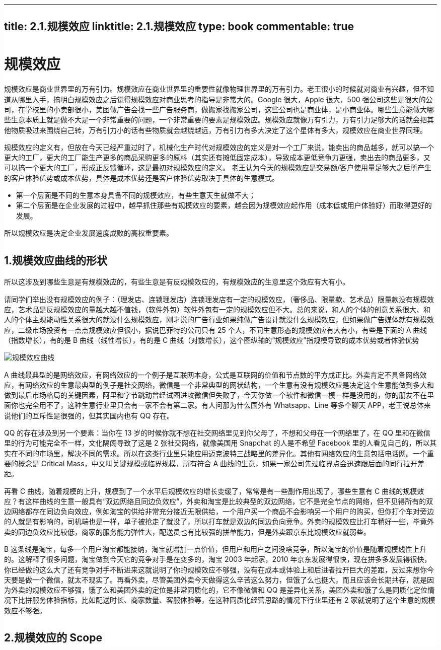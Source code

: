 
---
title: 2.1.规模效应
linktitle: 2.1.规模效应
type: book
commentable: true
---

# 规模效应

规模效应是商业世界里的万有引力。规模效应在商业世界里的重要性就像物理世界里的万有引力。老王很小的时候就对商业有兴趣，但不知道从哪里入手，搞明白规模效应之后觉得规模效应对商业思考的指导是非常大的。Google 很大，Apple 很大，500 强公司这些是很大的公司，在学校里的小卖部很小，美团做广告会找一些广告服务商，做搬家找搬家公司，这些公司也是商业体，是小商业体。哪些生意能做大哪些生意本质上就是做不大是一个非常重要的问题，一个非常重要的要素是规模效应。规模效应就像万有引力，万有引力足够大的话就会把其他物质吸过来围绕自己转，万有引力小的话有些物质就会越绕越远，万有引力有多大决定了这个星体有多大，规模效应在商业世界同理。

规模效应的定义有，但放在今天已经严重过时了，机械化生产时代对规模效应的定义是对一个工厂来说，能卖出的商品越多，就可以搞一个更大的工厂，更大的工厂能生产更多的商品采购更多的原料（其实还有摊低固定成本），导致成本更低竞争力更强，卖出去的商品更多，又可以搞一个更大的工厂，形成正反馈循环，这是最初对规模效应的定义。
老王认为今天的规模效应是交易额/客户使用量足够大之后所产生的客户体验优势或成本优势，具体是成本优势还是客户体验优势取决于具体的生意模式。

- 第一个层面是不同的生意本身具备不同的规模效应，有些生意天生就做不大；
- 第二个层面是在企业发展的过程中，越早抓住那些有规模效应的要素，越会因为规模效应起作用（成本低或用户体验好）而取得更好的发展。

所以规模效应是决定企业发展速度成败的高权重要素。

## 1.规模效应曲线的形状

所以这涉及到哪些生意是有规模效应的，有些生意是有反规模效应的，有规模效应的生意里这个效应有大有小。

请同学们举出没有规模效应的例子：（理发店、连锁理发店）连锁理发店有一定的规模效应，（奢侈品、限量款、艺术品）限量款没有规模效应，艺术品是反规模效应的量越大越不值钱，（软件外包）软件外包有一定的规模效应但不大。总的来说，和人的个体的创意关系很大、和人的个体主观能动性关系很大的就没什么规模效应，刚才说的广告行业如果纯做广告设计就没什么规模效应，但如果做广告媒体就有规模效应，二级市场投资有一点点规模效应但很小，据说巴菲特的公司只有 25 个人，不同生意形态的规模效应有大有小，有些是下面的 A 曲线（指数增长），有的是 B 曲线（线性增长），有的是 C 曲线（对数增长），这个图纵轴的“规模效应”指规模导致的成本优势或者体验优势

![规模效应曲线](https://assets.ng-tech.icu/item/20230305133839.png)

A 曲线最典型的是网络效应，有网络效应的一个例子是互联网本身，公式是互联网的价值和节点数的平方成正比。外卖肯定不具备网络效应，有网络效应的生意最典型的例子是社交网络，微信是一个非常典型的网状结构，一个生意有没有规模效应是决定这个生意能做到多大和做到最后市场格局的关键因素，阿里和字节跳动曾经试图进攻微信但失败了，今天你做一个软件和微信一模一样是没用的，你的朋友不在里面你也完全用不了，这种生意行业里只会有一家不会有第二家。有人问那为什么国外有 Whatsapp、Line 等多个聊天 APP，老王说总体来说他们的互斥性是很强的，但其实国内也有 QQ 存在。

QQ 的存在涉及到另一个要素：当你在 13 岁的时候你就不想在社交网络里见到你父母了，不想和父母在一个网络里了，在 QQ 里和在微信里的行为可能完全不一样，文化隔阂导致了这是 2 张社交网络，就像美国用 Snapchat 的人是不希望 Facebook 里的人看见自己的，所以其实在不同的市场里，解决不同的需求。所以在这类行业里只能应用迈克波特三战略里的差异化。其他有网络效应的生意包括电话网。一个重要的概念是 Critical Mass，中文叫关键规模或临界规模，所有符合 A 曲线的生意，如果一家公司先过临界点会迅速跟后面的同行拉开差距。

再看 C 曲线，随着规模的上升，规模到了一个水平后规模效应的增长变缓了，常常是有一些副作用出现了，哪些生意有 C 曲线的规模效应？有这样曲线的生意一般具有“双边网络且同边负效应”，外卖和淘宝是比较典型的双边网络，它不是完全节点的网络，但不见得所有的双边网络都存在同边负向效应，例如淘宝的供给非常充分接近无限供给，一个用户买一个商品不会影响另一个用户的购买，但你打个车对旁边的人就是有影响的，司机端也是一样，单子被抢走了就没了，所以打车就是双边的同边负向竞争。外卖的规模效应比打车稍好一些，毕竟外卖的同边负效应比较低，商家的服务能力弹性大，配送员也有比较强的拼单能力，但是外卖跟京东比规模效应就弱些。

B 这条线是淘宝，每多一个用户淘宝都能接纳，淘宝就增加一点价值，但用户和用户之间没啥竞争，所以淘宝的价值是随着规模线性上升的。这解释了很多问题，淘宝做到今天它的竞争对手是在变多的，淘宝 2003 年起家，2010 年京东发展得很快，现在拼多多发展得很快，你已经做的这么大了还有竞争对手不断进来这就说明了你的规模效应不够强，没有在成本或体验上和后进者拉开巨大的差距，反过来想你今天要是做一个微信，就太不现实了。再看外卖，尽管美团外卖今天做得这么辛苦这么努力，但饿了么也挺大，而且应该会长期共存，就是因为外卖的规模效应不够强，饿了么和美团外卖的定位是非常同质化的，它不像微信和 QQ 是差异化关系，美团外卖和饿了么是同质化定位情况下比拼服务体验指标，比如配送时长、商家数量、客服体验等，在这种同质化经营思路的情况下行业里还有 2 家就说明了这个生意的规模效应不够强。

## 2.规模效应的 Scope
